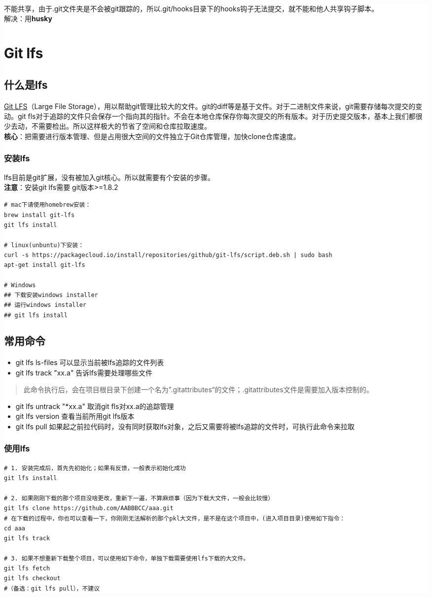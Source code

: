 不能共享，由于.git文件夹是不会被git跟踪的，所以.git/hooks目录下的hooks钩子无法提交，就不能和他人共享钩子脚本。<br>解决：用**husky**

# Git lfs

## 什么是lfs

[Git LFS](https://links.jianshu.com/go?to=https%3A%2F%2Fgit-lfs.github.com%2F)（Large File Storage），用以帮助git管理比较大的文件。git的diff等是基于文件。对于二进制文件来说，git需要存储每次提交的变动。git fls对于追踪的文件只会保存一个指向其的指针。不会在本地仓库保存你每次提交的所有版本。对于历史提交版本，基本上我们都很少去动，不需要检出。所以这样极大的节省了空间和仓库拉取速度。<br>**核心**：把需要进行版本管理、但是占用很大空间的文件独立于Git仓库管理，加快clone仓库速度。

### 安装lfs

lfs目前是git扩展，没有被加入git核心。所以就需要有个安装的步骤。<br>**注意**：安装git lfs需要 git版本>=1.8.2

```shell
# mac下请使用homebrew安装：
brew install git-lfs
git lfs install

# linux(unbuntu)下安装：
curl -s https://packagecloud.io/install/repositories/github/git-lfs/script.deb.sh | sudo bash
apt-get install git-lfs

# Windows
## 下载安装windows installer
## 运行windows installer
## git lfs install
```

## 常用命令

- git lfs ls-files 可以显示当前被lfs追踪的文件列表
- git lfs track "xx.a" 告诉lfs需要处理哪些文件

> 此命令执行后，会在项目根目录下创建一个名为”.gitattributes“的文件；.gitattributes文件是需要加入版本控制的。

- git lfs untrack "*xx.a" 取消git fls对xx.a的追踪管理
- git lfs version 查看当前所用git lfs版本
- git lfs pull 如果起之前拉代码时，没有同时获取lfs对象，之后又需要将被lfs追踪的文件时，可执行此命令来拉取

### 使用lfs

```shell
# 1. 安装完成后，首先先初始化；如果有反馈，一般表示初始化成功
git lfs install

# 2. 如果刚刚下载的那个项目没啥更改，重新下一遍，不算麻烦事（因为下载大文件，一般会比较慢）
git lfs clone https://github.com/AABBBCC/aaa.git
# 在下载的过程中，你也可以查看一下，你刚刚无法解析的那个pkl大文件，是不是在这个项目中，(进入项目目录)使用如下指令：
cd aaa
git lfs track

# 3. 如果不想重新下载整个项目，可以使用如下命令，单独下载需要使用lfs下载的大文件。
git lfs fetch
git lfs checkout
#（备选：git lfs pull），不建议
```
